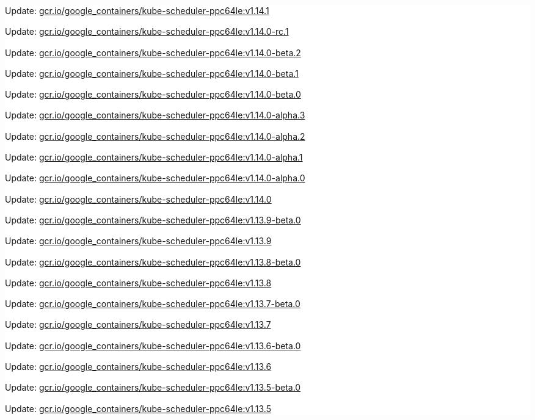 Update: [gcr.io/google_containers/kube-scheduler-ppc64le:v1.14.1](https://hub.docker.com/r/cruse/kube-scheduler-ppc64le/tags/)

Update: [gcr.io/google_containers/kube-scheduler-ppc64le:v1.14.0-rc.1](https://hub.docker.com/r/cruse/kube-scheduler-ppc64le/tags/)

Update: [gcr.io/google_containers/kube-scheduler-ppc64le:v1.14.0-beta.2](https://hub.docker.com/r/cruse/kube-scheduler-ppc64le/tags/)

Update: [gcr.io/google_containers/kube-scheduler-ppc64le:v1.14.0-beta.1](https://hub.docker.com/r/cruse/kube-scheduler-ppc64le/tags/)

Update: [gcr.io/google_containers/kube-scheduler-ppc64le:v1.14.0-beta.0](https://hub.docker.com/r/cruse/kube-scheduler-ppc64le/tags/)

Update: [gcr.io/google_containers/kube-scheduler-ppc64le:v1.14.0-alpha.3](https://hub.docker.com/r/cruse/kube-scheduler-ppc64le/tags/)

Update: [gcr.io/google_containers/kube-scheduler-ppc64le:v1.14.0-alpha.2](https://hub.docker.com/r/cruse/kube-scheduler-ppc64le/tags/)

Update: [gcr.io/google_containers/kube-scheduler-ppc64le:v1.14.0-alpha.1](https://hub.docker.com/r/cruse/kube-scheduler-ppc64le/tags/)

Update: [gcr.io/google_containers/kube-scheduler-ppc64le:v1.14.0-alpha.0](https://hub.docker.com/r/cruse/kube-scheduler-ppc64le/tags/)

Update: [gcr.io/google_containers/kube-scheduler-ppc64le:v1.14.0](https://hub.docker.com/r/cruse/kube-scheduler-ppc64le/tags/)

Update: [gcr.io/google_containers/kube-scheduler-ppc64le:v1.13.9-beta.0](https://hub.docker.com/r/cruse/kube-scheduler-ppc64le/tags/)

Update: [gcr.io/google_containers/kube-scheduler-ppc64le:v1.13.9](https://hub.docker.com/r/cruse/kube-scheduler-ppc64le/tags/)

Update: [gcr.io/google_containers/kube-scheduler-ppc64le:v1.13.8-beta.0](https://hub.docker.com/r/cruse/kube-scheduler-ppc64le/tags/)

Update: [gcr.io/google_containers/kube-scheduler-ppc64le:v1.13.8](https://hub.docker.com/r/cruse/kube-scheduler-ppc64le/tags/)

Update: [gcr.io/google_containers/kube-scheduler-ppc64le:v1.13.7-beta.0](https://hub.docker.com/r/cruse/kube-scheduler-ppc64le/tags/)

Update: [gcr.io/google_containers/kube-scheduler-ppc64le:v1.13.7](https://hub.docker.com/r/cruse/kube-scheduler-ppc64le/tags/)

Update: [gcr.io/google_containers/kube-scheduler-ppc64le:v1.13.6-beta.0](https://hub.docker.com/r/cruse/kube-scheduler-ppc64le/tags/)

Update: [gcr.io/google_containers/kube-scheduler-ppc64le:v1.13.6](https://hub.docker.com/r/cruse/kube-scheduler-ppc64le/tags/)

Update: [gcr.io/google_containers/kube-scheduler-ppc64le:v1.13.5-beta.0](https://hub.docker.com/r/cruse/kube-scheduler-ppc64le/tags/)

Update: [gcr.io/google_containers/kube-scheduler-ppc64le:v1.13.5](https://hub.docker.com/r/cruse/kube-scheduler-ppc64le/tags/)
